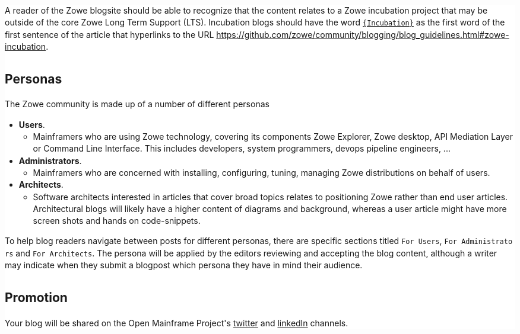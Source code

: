A reader of the Zowe blogsite should be able to recognize that the content relates to a Zowe incubation project that may be outside of the core Zowe Long Term Support (LTS).  Incubation blogs should have the word [`{Incubation}`](https://github.com/zowe/community/blogging/blog_guidelines.html#zowe-incubation) as the first word of the first sentence of the article that hyperlinks to the URL https://github.com/zowe/community/blogging/blog_guidelines.html#zowe-incubation.  

## Personas
 
 The Zowe community is made up of a number of different personas

 - **Users**.  
   - Mainframers who are using Zowe technology, covering its components Zowe Explorer, Zowe desktop, API Mediation Layer or Command Line Interface.  This includes developers, system programmers, devops pipeline engineers, ...
 - **Administrators**.  
   - Mainframers who are concerned with installing, configuring, tuning, managing Zowe distributions on behalf of users.
 - **Architects**.  
   - Software architects interested in articles that cover broad topics relates to positioning Zowe rather than end user articles.  Architectural blogs will likely have a higher content of diagrams and background, whereas a user article might have more screen shots and hands on code-snippets.

To help blog readers navigate between posts for different personas, there are specific sections titled `For Users`, `For Administrators` and `For Architects`.  The persona will be applied by the editors reviewing and accepting the blog content, although a writer may indicate when they submit a blogpost which persona they have in mind their audience.

## Promotion

Your blog will be shared on the Open Mainframe Project's [twitter](https://twitter.com/OpenMFProject) and [linkedIn](https://www.linkedin.com/company/the-open-mainframe-project/) channels.  
